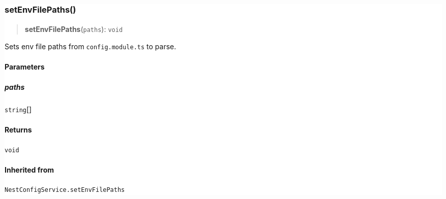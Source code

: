 ### setEnvFilePaths()

> **setEnvFilePaths**(`paths`): `void`

Sets env file paths from `config.module.ts` to parse.

#### Parameters

##### paths

`string`[]

#### Returns

`void`

#### Inherited from

`NestConfigService.setEnvFilePaths`
